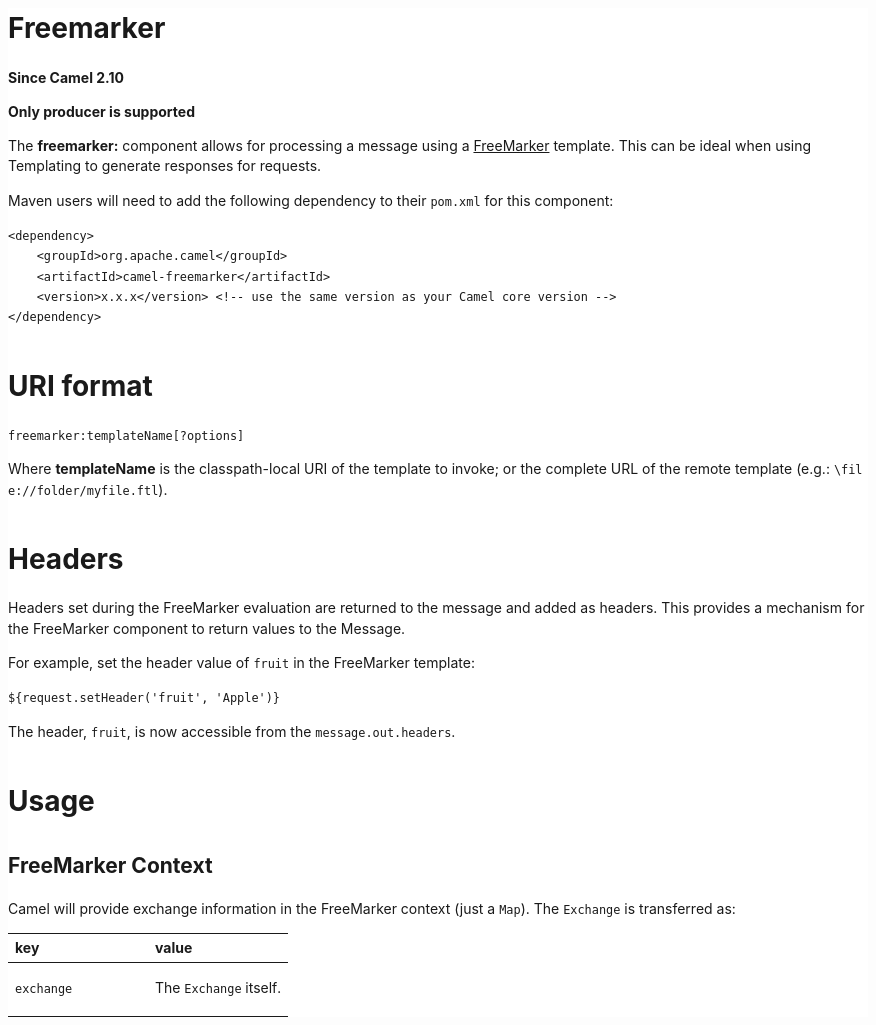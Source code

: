 # Freemarker

**Since Camel 2.10**

**Only producer is supported**

The **freemarker:** component allows for processing a message using a
[FreeMarker](http://freemarker.org/) template. This can be ideal when
using Templating to generate responses for requests.

Maven users will need to add the following dependency to their `pom.xml`
for this component:

    <dependency>
        <groupId>org.apache.camel</groupId>
        <artifactId>camel-freemarker</artifactId>
        <version>x.x.x</version> <!-- use the same version as your Camel core version -->
    </dependency>

# URI format

    freemarker:templateName[?options]

Where **templateName** is the classpath-local URI of the template to
invoke; or the complete URL of the remote template (e.g.:
`\file://folder/myfile.ftl`).

# Headers

Headers set during the FreeMarker evaluation are returned to the message
and added as headers. This provides a mechanism for the FreeMarker
component to return values to the Message.

For example, set the header value of `fruit` in the FreeMarker template:

    ${request.setHeader('fruit', 'Apple')}

The header, `fruit`, is now accessible from the `message.out.headers`.

# Usage

## FreeMarker Context

Camel will provide exchange information in the FreeMarker context (just
a `Map`). The `Exchange` is transferred as:

<table>
<colgroup>
<col style="width: 50%" />
<col style="width: 50%" />
</colgroup>
<thead>
<tr class="header">
<th style="text-align: left;">key</th>
<th style="text-align: left;">value</th>
</tr>
</thead>
<tbody>
<tr class="odd">
<td style="text-align: left;"><p><code>exchange</code></p></td>
<td style="text-align: left;"><p>The <code>Exchange</code>
itself.</p></td>
</tr>
<tr class="even">